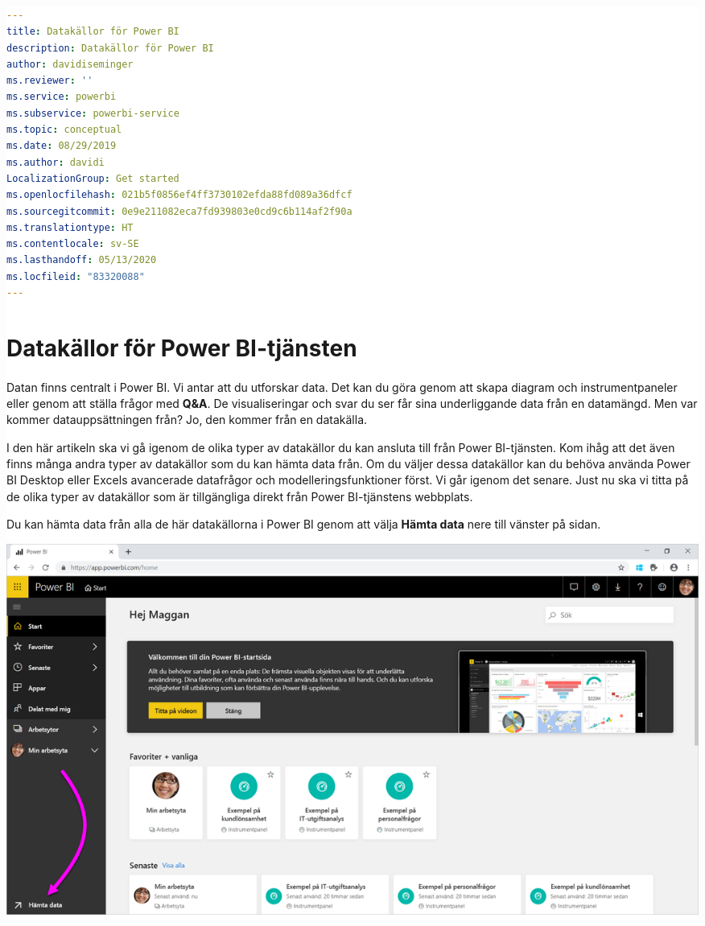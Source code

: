 ```yaml
---
title: Datakällor för Power BI
description: Datakällor för Power BI
author: davidiseminger
ms.reviewer: ''
ms.service: powerbi
ms.subservice: powerbi-service
ms.topic: conceptual
ms.date: 08/29/2019
ms.author: davidi
LocalizationGroup: Get started
ms.openlocfilehash: 021b5f0856ef4ff3730102efda88fd089a36dfcf
ms.sourcegitcommit: 0e9e211082eca7fd939803e0cd9c6b114af2f90a
ms.translationtype: HT
ms.contentlocale: sv-SE
ms.lasthandoff: 05/13/2020
ms.locfileid: "83320088"
---
```

# <a name="data-sources-for-the-power-bi-service"></a>Datakällor för Power BI-tjänsten
Datan finns centralt i Power BI. Vi antar att du utforskar data. Det kan du göra genom att skapa diagram och instrumentpaneler eller genom att ställa frågor med **Q&A**. De visualiseringar och svar du ser får sina underliggande data från en datamängd. Men var kommer datauppsättningen från? Jo, den kommer från en datakälla.

I den här artikeln ska vi gå igenom de olika typer av datakällor du kan ansluta till från Power BI-tjänsten. Kom ihåg att det även finns många andra typer av datakällor som du kan hämta data från. Om du väljer dessa datakällor kan du behöva använda Power BI Desktop eller Excels avancerade datafrågor och modelleringsfunktioner först. Vi går igenom det senare. Just nu ska vi titta på de olika typer av datakällor som är tillgängliga direkt från Power BI-tjänstens webbplats.

Du kan hämta data från alla de här datakällorna i Power BI genom att välja **Hämta data** nere till vänster på sidan.

![](media/service-get-data/pbi-getdata-navigation-link.png) 
